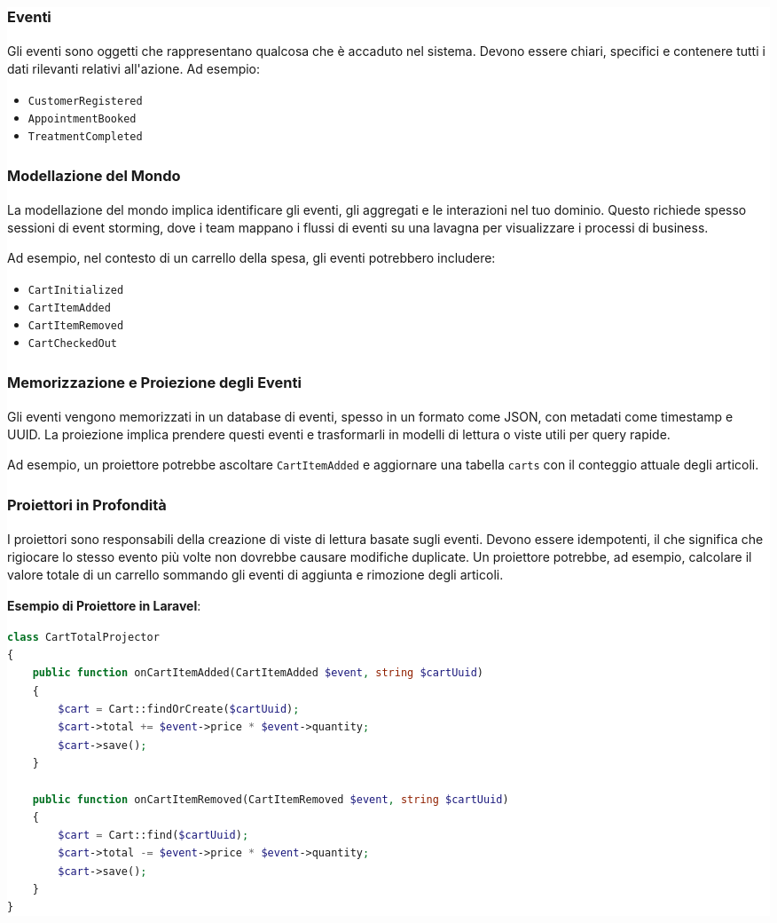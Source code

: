 ### Eventi

Gli eventi sono oggetti che rappresentano qualcosa che è accaduto nel sistema. Devono essere chiari, specifici e contenere tutti i dati rilevanti relativi all'azione. Ad esempio:

- `CustomerRegistered`
- `AppointmentBooked`
- `TreatmentCompleted`

### Modellazione del Mondo

La modellazione del mondo implica identificare gli eventi, gli aggregati e le interazioni nel tuo dominio. Questo richiede spesso sessioni di event storming, dove i team mappano i flussi di eventi su una lavagna per visualizzare i processi di business.

Ad esempio, nel contesto di un carrello della spesa, gli eventi potrebbero includere:

- `CartInitialized`
- `CartItemAdded`
- `CartItemRemoved`
- `CartCheckedOut`

### Memorizzazione e Proiezione degli Eventi

Gli eventi vengono memorizzati in un database di eventi, spesso in un formato come JSON, con metadati come timestamp e UUID. La proiezione implica prendere questi eventi e trasformarli in modelli di lettura o viste utili per query rapide.

Ad esempio, un proiettore potrebbe ascoltare `CartItemAdded` e aggiornare una tabella `carts` con il conteggio attuale degli articoli.

### Proiettori in Profondità

I proiettori sono responsabili della creazione di viste di lettura basate sugli eventi. Devono essere idempotenti, il che significa che rigiocare lo stesso evento più volte non dovrebbe causare modifiche duplicate. Un proiettore potrebbe, ad esempio, calcolare il valore totale di un carrello sommando gli eventi di aggiunta e rimozione degli articoli.

**Esempio di Proiettore in Laravel**:

```php
class CartTotalProjector
{
    public function onCartItemAdded(CartItemAdded $event, string $cartUuid)
    {
        $cart = Cart::findOrCreate($cartUuid);
        $cart->total += $event->price * $event->quantity;
        $cart->save();
    }
    
    public function onCartItemRemoved(CartItemRemoved $event, string $cartUuid)
    {
        $cart = Cart::find($cartUuid);
        $cart->total -= $event->price * $event->quantity;
        $cart->save();
    }
}
```
